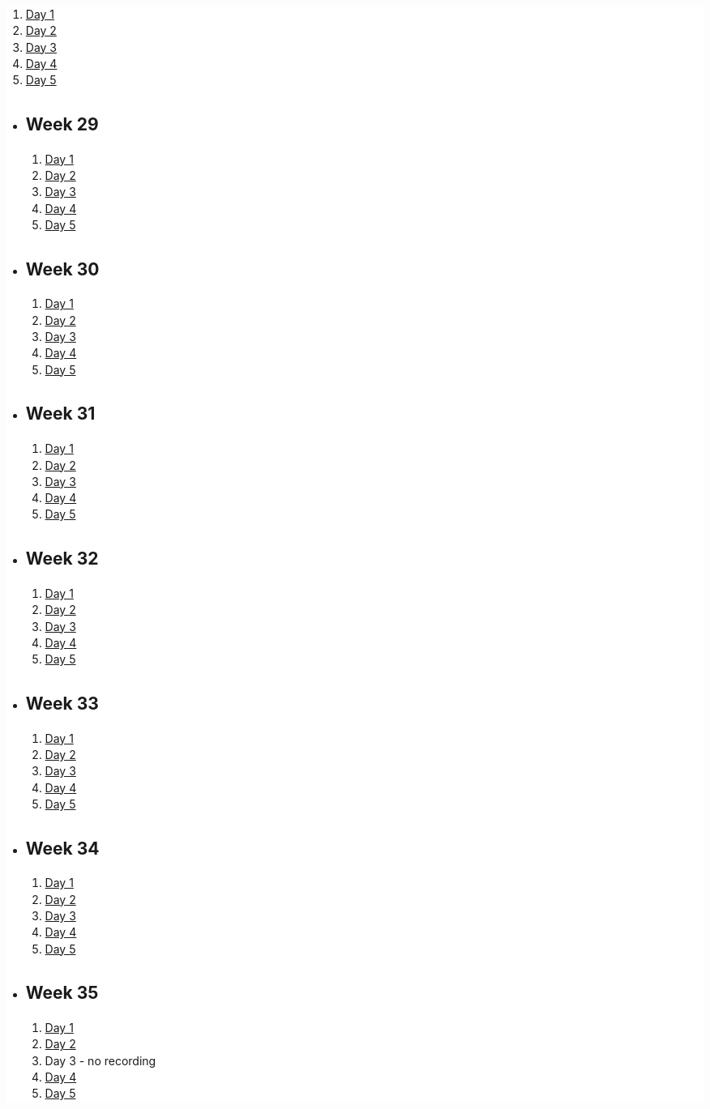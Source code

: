    1. [Day 1](https://web.facebook.com/iCodeguru/videos/1501154077351296)
   2. [Day 2](https://web.facebook.com/iCodeguru/videos/258876153406906)
   3. [Day 3](https://www.facebook.com/iCodeguru/videos/6740436696054237)
   4. [Day 4](https://www.facebook.com/iCodeguru/videos/1079321679865873)
   5. [Day 5](https://www.facebook.com/iCodeguru/videos/989573035450559)

- ## Week 29

   1. [Day 1](https://www.facebook.com/iCodeguru/videos/358883143185537)
   2. [Day 2](https://www.facebook.com/iCodeguru/videos/6648642888566648)
   3. [Day 3](https://fb.watch/obiQ67JIac/?mibextid=2JQ9oc)
   4. [Day 4](https://fb.watch/ocHk4VDibQ/?mibextid=2JQ9oc)
   5. [Day 5](https://fb.watch/of15iOOXul/?mibextid=2JQ9oc)

- ## Week 30

   1. [Day 1](https://fb.watch/ohW7zL-ogn/?mibextid=2JQ9oc)
   2. [Day 2](https://fb.watch/ojfWPEAVU2/?mibextid=2JQ9oc)
   3. [Day 3](https://fb.watch/okvXK1kMwh/?mibextid=2JQ9oc)
   4. [Day 4](https://fb.watch/olQH2bjKjL/?mibextid=2JQ9oc)
   5. [Day 5](https://fb.watch/on982we1BW/?mibextid=2JQ9oc)

- ## Week 31

   1. [Day 1](https://fb.watch/or81-zuggK/?mibextid=2JQ9oc)
   2. [Day 2](https://fb.watch/osItg5dA99/?mibextid=2JQ9oc)
   3. [Day 3](https://fb.watch/ouJKRgq31y/?mibextid=2JQ9oc)
   4. [Day 4](https://www.facebook.com/iCodeguru/videos/889393056245777)
   5. [Day 5](https://www.facebook.com/iCodeguru/videos/675842971352411)

- ## Week 32

   1. [Day 1](https://fb.watch/oAo9tqVBbd/?mibextid=2JQ9oc)
   2. [Day 2](https://www.facebook.com/iCodeguru/videos/318802567676045)
   3. [Day 3](https://fb.watch/oD9R1DXA2x/?mibextid=2JQ9oc)
   4. [Day 4](https://fb.watch/oFL0y-wJL1/?mibextid=2JQ9oc)
   5. [Day 5](https://fb.watch/oFKNV7I58g/?mibextid=2JQ9oc)

- ## Week 33

   1. [Day 1](https://fb.watch/oJCt5sG9pg/?mibextid=2JQ9oc)
   2. [Day 2](https://www.facebook.com/iCodeguru/videos/1550722465782187)
   3. [Day 3](https://www.facebook.com/iCodeguru/videos/337128265621558)
   4. [Day 4](https://www.facebook.com/iCodeguru/videos/351957600859325)
   5. [Day 5](https://www.facebook.com/iCodeguru/videos/1447728182764144)

- ## Week 34

   1. [Day 1](https://web.facebook.com/iCodeguru/videos/1499030280934219)
   2. [Day 2](https://www.facebook.com/iCodeguru/videos/1307247999934637)
   3. [Day 3](https://www.facebook.com/iCodeguru/videos/2965892636880027)
   4. [Day 4](https://www.facebook.com/iCodeguru/videos/378433351235807)
   5. [Day 5](https://www.facebook.com/iCodeguru/videos/292930013201940)

- ## Week 35

   1. [Day 1](https://web.facebook.com/iCodeguru/videos/343916115022541)
   2. [Day 2](https://www.facebook.com/iCodeguru/videos/377125165078126)
   3. Day 3 - no recording
   4. [Day 4](https://www.facebook.com/iCodeguru/videos/1369462833685313)
   5. [Day 5]()

